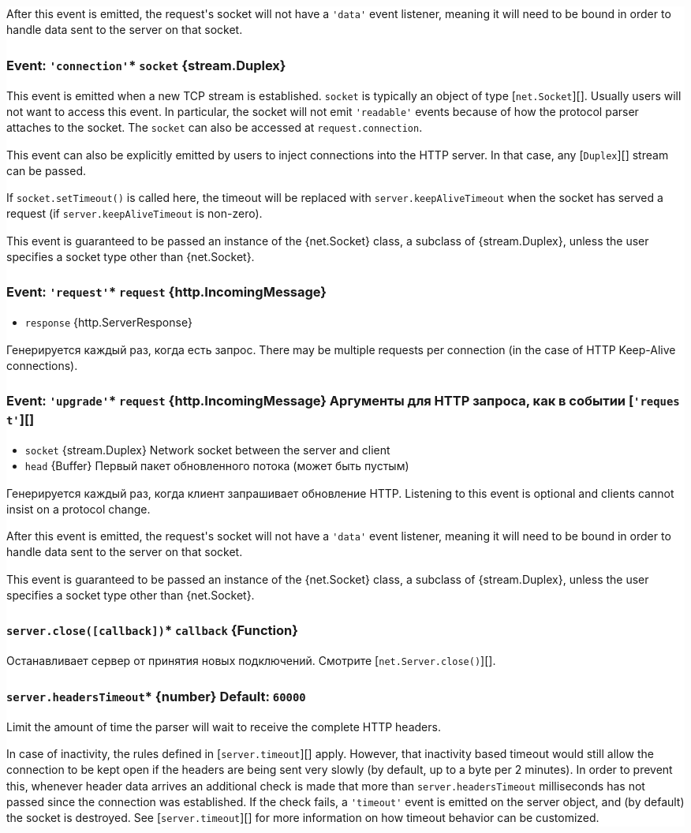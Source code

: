 After this event is emitted, the request's socket will not have a `'data'` event listener, meaning it will need to be bound in order to handle data sent to the server on that socket.

### Event: `'connection'`* `socket` {stream.Duplex}

This event is emitted when a new TCP stream is established. `socket` is typically an object of type [`net.Socket`][]. Usually users will not want to access this event. In particular, the socket will not emit `'readable'` events because of how the protocol parser attaches to the socket. The `socket` can also be accessed at `request.connection`.

This event can also be explicitly emitted by users to inject connections into the HTTP server. In that case, any [`Duplex`][] stream can be passed.

If `socket.setTimeout()` is called here, the timeout will be replaced with `server.keepAliveTimeout` when the socket has served a request (if `server.keepAliveTimeout` is non-zero).

This event is guaranteed to be passed an instance of the {net.Socket} class, a subclass of {stream.Duplex}, unless the user specifies a socket type other than {net.Socket}.

### Event: `'request'`* `request` {http.IncomingMessage}
* `response` {http.ServerResponse}

Генерируется каждый раз, когда есть запрос. There may be multiple requests per connection (in the case of HTTP Keep-Alive connections).

### Event: `'upgrade'`* `request` {http.IncomingMessage} Аргументы для HTTP запроса, как в событии [`'request'`][]
* `socket` {stream.Duplex} Network socket between the server and client
* `head` {Buffer} Первый пакет обновленного потока (может быть пустым)

Генерируется каждый раз, когда клиент запрашивает обновление HTTP. Listening to this event is optional and clients cannot insist on a protocol change.

After this event is emitted, the request's socket will not have a `'data'` event listener, meaning it will need to be bound in order to handle data sent to the server on that socket.

This event is guaranteed to be passed an instance of the {net.Socket} class, a subclass of {stream.Duplex}, unless the user specifies a socket type other than {net.Socket}.

### `server.close([callback])`* `callback` {Function}

Останавливает сервер от принятия новых подключений. Смотрите [`net.Server.close()`][].

### `server.headersTimeout`* {number} **Default:** `60000`

Limit the amount of time the parser will wait to receive the complete HTTP headers.

In case of inactivity, the rules defined in [`server.timeout`][] apply. However, that inactivity based timeout would still allow the connection to be kept open if the headers are being sent very slowly (by default, up to a byte per 2 minutes). In order to prevent this, whenever header data arrives an additional check is made that more than `server.headersTimeout` milliseconds has not passed since the connection was established. If the check fails, a `'timeout'` event is emitted on the server object, and (by default) the socket is destroyed. See [`server.timeout`][] for more information on how timeout behavior can be customized.
